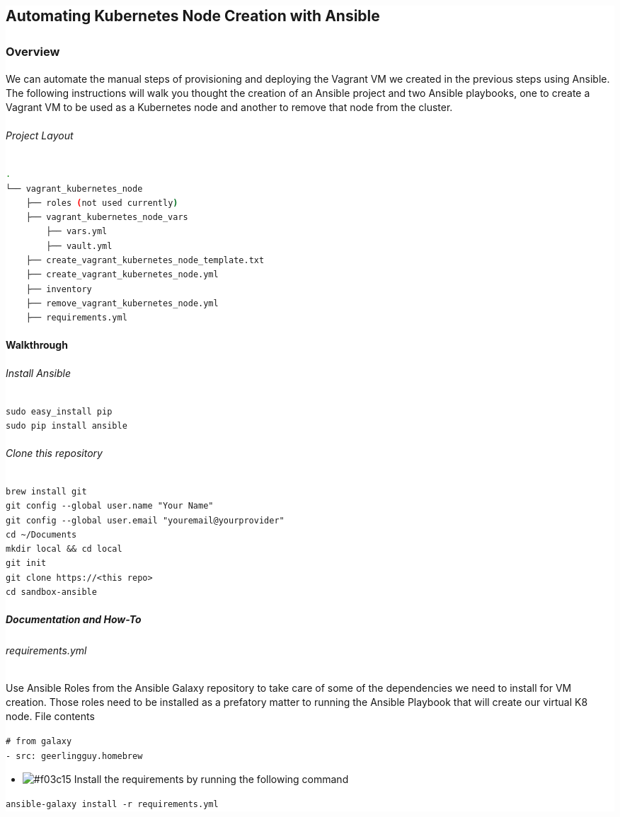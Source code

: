 ## Automating Kubernetes Node Creation with Ansible

### Overview
We can automate the manual steps of provisioning and deploying the Vagrant VM we created in the previous steps using Ansible.  The following instructions will walk you thought the creation of an Ansible project and two Ansible playbooks, one to create a Vagrant VM to be used as a Kubernetes node and another to remove that node from the cluster.

###### Project Layout

``` sh
.
└── vagrant_kubernetes_node
    ├── roles (not used currently)
    ├── vagrant_kubernetes_node_vars
        ├── vars.yml
        ├── vault.yml
    ├── create_vagrant_kubernetes_node_template.txt
    ├── create_vagrant_kubernetes_node.yml
    ├── inventory
    ├── remove_vagrant_kubernetes_node.yml
    ├── requirements.yml
```

#### Walkthrough
###### Install Ansible
```
sudo easy_install pip
sudo pip install ansible
```

###### Clone this repository
```
brew install git
git config --global user.name "Your Name"
git config --global user.email "youremail@yourprovider"
cd ~/Documents
mkdir local && cd local
git init
git clone https://<this repo>
cd sandbox-ansible
```

##### Documentation and How-To

###### requirements.yml
Use Ansible Roles from the Ansible Galaxy repository to take care of some of the dependencies we need to install for VM creation.  Those roles need to be installed as a prefatory matter to running the Ansible Playbook that will create our virtual K8 node.
File contents
```
# from galaxy
- src: geerlingguy.homebrew
```
- ![#f03c15](https://placehold.it/15/f03c15/000000?text=+) Install the requirements by running the following command
```
ansible-galaxy install -r requirements.yml
```
